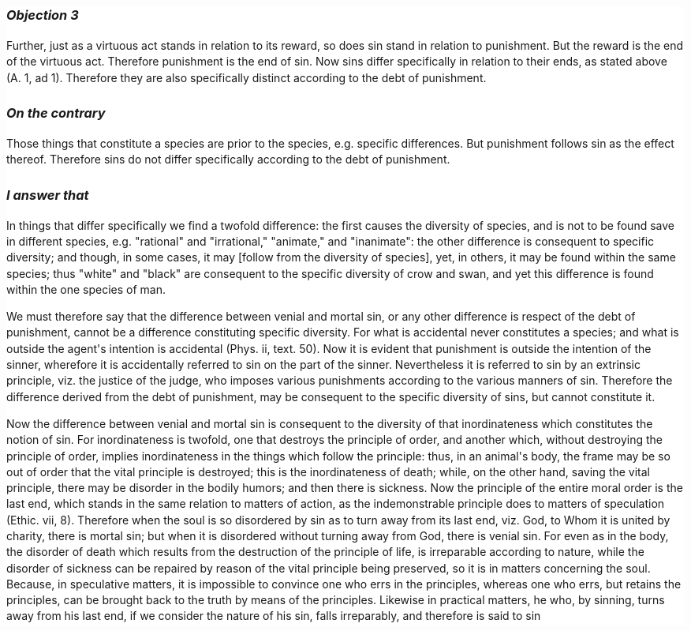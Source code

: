 ### *Objection 3*
Further, just as a virtuous act stands in relation to its
reward, so does sin stand in relation to punishment. But the reward
is the end of the virtuous act. Therefore punishment is the end of
sin. Now sins differ specifically in relation to their ends, as
stated above (A. 1, ad 1). Therefore they are also specifically
distinct according to the debt of punishment.

### *On the contrary*
Those things that constitute a species are prior
to the species, e.g. specific differences. But punishment follows sin
as the effect thereof. Therefore sins do not differ specifically
according to the debt of punishment.

### *I answer that*
In things that differ specifically we find a twofold
difference: the first causes the diversity of species, and is not to
be found save in different species, e.g. "rational" and "irrational,"
"animate," and "inanimate": the other difference is consequent to
specific diversity; and though, in some cases, it may [follow from
the diversity of species], yet, in others, it may be found within the
same species; thus "white" and "black" are consequent to the specific
diversity of crow and swan, and yet this difference is found within
the one species of man.

We must therefore say that the difference between venial and mortal
sin, or any other difference is respect of the debt of punishment,
cannot be a difference constituting specific diversity. For what is
accidental never constitutes a species; and what is outside the
agent's intention is accidental (Phys. ii, text. 50). Now it is
evident that punishment is outside the intention of the sinner,
wherefore it is accidentally referred to sin on the part of the
sinner. Nevertheless it is referred to sin by an extrinsic principle,
viz. the justice of the judge, who imposes various punishments
according to the various manners of sin. Therefore the difference
derived from the debt of punishment, may be consequent to the
specific  diversity of sins, but cannot constitute it.

Now the difference between venial and mortal sin is consequent to the
diversity of that inordinateness which constitutes the notion of sin.
For inordinateness is twofold, one that destroys the principle of
order, and another which, without destroying the principle of order,
implies inordinateness in the things which follow the principle:
thus, in an animal's body, the frame may be so out of order that the
vital principle is destroyed; this is the inordinateness of death;
while, on the other hand, saving the vital principle, there may be
disorder in the bodily humors; and then there is sickness. Now the
principle of the entire moral order is the last end, which stands in
the same relation to matters of action, as the indemonstrable
principle does to matters of speculation (Ethic. vii, 8). Therefore
when the soul is so disordered by sin as to turn away from its last
end, viz. God, to Whom it is united by charity, there is mortal sin;
but when it is disordered without turning away from God, there is
venial sin. For even as in the body, the disorder of death which
results from the destruction of the principle of life, is irreparable
according to nature, while the disorder of sickness can be repaired
by reason of the vital principle being preserved, so it is in matters
concerning the soul. Because, in speculative matters, it is
impossible to convince one who errs in the principles, whereas one
who errs, but retains the principles, can be brought back to the
truth by means of the principles. Likewise in practical matters, he
who, by sinning, turns away from his last end, if we consider the
nature of his sin, falls irreparably, and therefore is said to sin